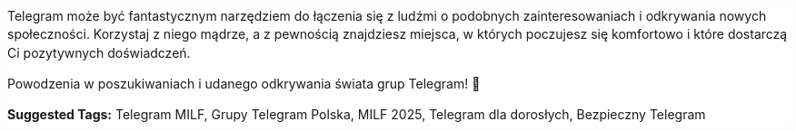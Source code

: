Telegram może być fantastycznym narzędziem do łączenia się z ludźmi o podobnych zainteresowaniach i odkrywania nowych społeczności. Korzystaj z niego mądrze, a z pewnością znajdziesz miejsca, w których poczujesz się komfortowo i które dostarczą Ci pozytywnych doświadczeń.

Powodzenia w poszukiwaniach i udanego odkrywania świata grup Telegram! 🚀




**Suggested Tags:**
Telegram MILF, Grupy Telegram Polska, MILF 2025, Telegram dla dorosłych, Bezpieczny Telegram
